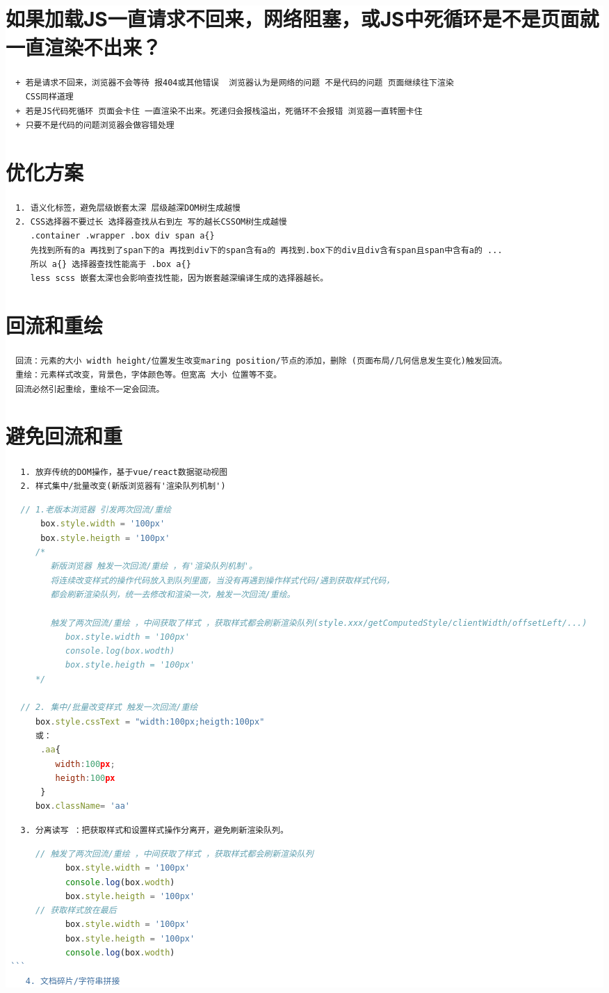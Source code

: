 #  如果加载JS一直请求不回来，网络阻塞，或JS中死循环是不是页面就一直渲染不出来？
      + 若是请求不回来，浏览器不会等待 报404或其他错误  浏览器认为是网络的问题 不是代码的问题 页面继续往下渲染
        CSS同样道理
      + 若是JS代码死循环 页面会卡住 一直渲染不出来。死递归会报栈溢出，死循环不会报错 浏览器一直转圈卡住
      + 只要不是代码的问题浏览器会做容错处理

#  优化方案
      1. 语义化标签，避免层级嵌套太深 层级越深DOM树生成越慢
      2. CSS选择器不要过长 选择器查找从右到左 写的越长CSSOM树生成越慢
         .container .wrapper .box div span a{}
         先找到所有的a 再找到了span下的a 再找到div下的span含有a的 再找到.box下的div且div含有span且span中含有a的 ...
         所以 a{} 选择器查找性能高于 .box a{}  
         less scss 嵌套太深也会影响查找性能，因为嵌套越深编译生成的选择器越长。


# 回流和重绘 
      回流：元素的大小 width height/位置发生改变maring position/节点的添加，删除 (页面布局/几何信息发生变化)触发回流。
      重绘：元素样式改变，背景色，字体颜色等。但宽高 大小 位置等不变。
      回流必然引起重绘，重绘不一定会回流。

# 避免回流和重
       1. 放弃传统的DOM操作，基于vue/react数据驱动视图
       2. 样式集中/批量改变(新版浏览器有'渲染队列机制')
   ```javaScript   
      // 1.老版本浏览器 引发两次回流/重绘
          box.style.width = '100px'
          box.style.heigth = '100px'
         /* 
            新版浏览器 触发一次回流/重绘 ，有'渲染队列机制'。
            将连续改变样式的操作代码放入到队列里面，当没有再遇到操作样式代码/遇到获取样式代码，
            都会刷新渲染队列，统一去修改和渲染一次，触发一次回流/重绘。
         
            触发了两次回流/重绘 ，中间获取了样式 ，获取样式都会刷新渲染队列(style.xxx/getComputedStyle/clientWidth/offsetLeft/...)
               box.style.width = '100px'
               console.log(box.wodth) 
               box.style.heigth = '100px'
         */   

      // 2. 集中/批量改变样式 触发一次回流/重绘
         box.style.cssText = "width:100px;heigth:100px"  
         或：
          .aa{
             width:100px;
             heigth:100px
          }
         box.className= 'aa'     
   ``` 
       3. 分离读写 ：把获取样式和设置样式操作分离开，避免刷新渲染队列。
   ```javaScript
         // 触发了两次回流/重绘 ，中间获取了样式 ，获取样式都会刷新渲染队列
               box.style.width = '100px'
               console.log(box.wodth) 
               box.style.heigth = '100px'
         // 获取样式放在最后
               box.style.width = '100px'
               box.style.heigth = '100px'
               console.log(box.wodth) 
    ```    
       4. 文档碎片/字符串拼接
   ```